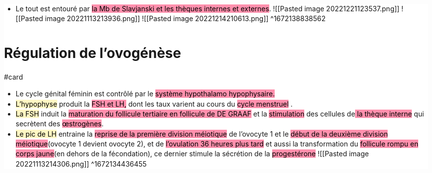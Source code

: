 - Le tout est entouré par <mark style="background: #FF5582A6;">la Mb de Slavjanski et les thèques internes et externes</mark>.
![[Pasted image 20221221123537.png]]
![[Pasted image 20221113213936.png]]
![[Pasted image 20221214210613.png]]
^1672138838562

# Régulation de l’ovogénèse
#card 
- Le cycle génital féminin est contrôlé par le <mark style="background: #FF5582A6;">système hypothalamo hypophysaire.</mark>
- <mark style="background: #FFF3A3A6;">L’hypophyse</mark> produit la <mark style="background: #FF5582A6;">FSH et LH,</mark> dont les taux varient au cours du <mark style="background: #FF5582A6;">cycle menstruel</mark> .
- <mark style="background: #FFF3A3A6;">La FSH</mark> induit la <mark style="background: #FF5582A6;">maturation du follicule tertiaire en follicule de DE GRAAF</mark> et la <mark style="background: #FF5582A6;">stimulation</mark> des cellules de<mark style="background: #FF5582A6;"> la thèque interne</mark> qui secrètent des <mark style="background: #FF5582A6;">œstrogènes</mark>. 
- <mark style="background: #FFF3A3A6;">Le pic de LH</mark> entraine la <mark style="background: #FF5582A6;">reprise de la première division méiotique</mark> de l’ovocyte 1 et le <mark style="background: #FF5582A6;">début de la deuxième division méiotique</mark>(ovocyte 1 devient ovocyte 2), et de <mark style="background: #FF5582A6;">l’ovulation 36 heures plus tard</mark> et aussi la transformation du <mark style="background: #FF5582A6;">follicule rompu en corps jaune</mark>(en dehors de la fécondation), ce dernier stimule la sécrétion de la <mark style="background: #FF5582A6;">progestérone</mark>
![[Pasted image 20221113214306.png]]
^1672134436455